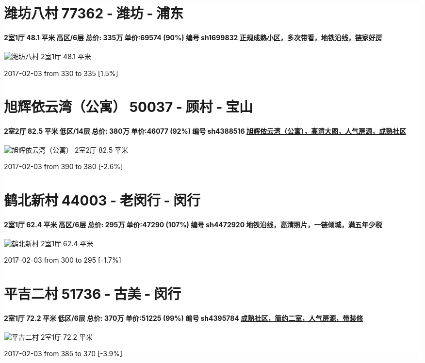     


# 潍坊八村 77362 - 潍坊 - 浦东

#### 2室1厅 48.1 平米 高区/6层 总价: 335万 单价:69574 (90%) 编号 sh1699832 [正规成熟小区，多次带看，地铁沿线，链家好房](https://href.li/?http://sh.lianjia.com/ershoufang/sh1699832.html)

![潍坊八村 2室1厅 48.1 平米](http://cdn7.dooioo.com/static/img/new-version/default_block.png)

2017-02-03 from 330 to 335 [1.5%]

    


# 旭辉依云湾（公寓） 50037 - 顾村 - 宝山

#### 2室2厅 82.5 平米 低区/14层 总价: 380万 单价:46077 (92%) 编号 sh4388516 [旭辉依云湾（公寓），高清大图，人气房源，成熟社区](https://href.li/?http://sh.lianjia.com/ershoufang/sh4388516.html)

![旭辉依云湾（公寓） 2室2厅 82.5 平米](http://cdn1.dooioo.com/fetch/vp/fy/gi/20161221/21ab88ca-08f5-4916-ba9b-bf54620eb753.jpg_200x150.jpg)

2017-02-03 from 390 to 380 [-2.6%]

    


# 鹤北新村 44003 - 老闵行 - 闵行

#### 2室1厅 62.4 平米 高区/6层 总价: 295万 单价:47290 (107%) 编号 sh4472920 [地铁沿线，高清照片，一链倾城，满五年少税](https://href.li/?http://sh.lianjia.com/ershoufang/sh4472920.html)

![鹤北新村 2室1厅 62.4 平米](http://cdn1.dooioo.com/fetch/vp/fy/gi/20170114/2e5b08e9-f232-48d0-bf26-f02f99bec36b.jpg_200x150.jpg)

2017-02-03 from 300 to 295 [-1.7%]

    


# 平吉二村 51736 - 古美 - 闵行

#### 2室1厅 72.2 平米 低区/6层 总价: 370万 单价:51225 (99%) 编号 sh4395784 [成熟社区，简约二室，人气房源，带装修](https://href.li/?http://sh.lianjia.com/ershoufang/sh4395784.html)

![平吉二村 2室1厅 72.2 平米](http://cdn1.dooioo.com/fetch/vp/fy/gi/20151211/4bf79daf-2de5-421d-b7bb-5937731bde82.jpg_200x150.jpg)

2017-02-03 from 385 to 370 [-3.9%]

    
